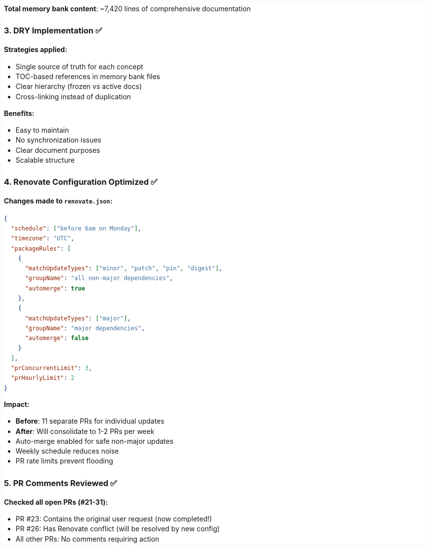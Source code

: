 **Total memory bank content**: ~7,420 lines of comprehensive documentation

### 3. DRY Implementation ✅

**Strategies applied:**
- Single source of truth for each concept
- TOC-based references in memory bank files
- Clear hierarchy (frozen vs active docs)
- Cross-linking instead of duplication

**Benefits:**
- Easy to maintain
- No synchronization issues
- Clear document purposes
- Scalable structure

### 4. Renovate Configuration Optimized ✅

**Changes made to `renovate.json`:**

```json
{
  "schedule": ["before 6am on Monday"],
  "timezone": "UTC",
  "packageRules": [
    {
      "matchUpdateTypes": ["minor", "patch", "pin", "digest"],
      "groupName": "all non-major dependencies",
      "automerge": true
    },
    {
      "matchUpdateTypes": ["major"],
      "groupName": "major dependencies",
      "automerge": false
    }
  ],
  "prConcurrentLimit": 3,
  "prHourlyLimit": 2
}
```

**Impact:**
- **Before**: 11 separate PRs for individual updates
- **After**: Will consolidate to 1-2 PRs per week
- Auto-merge enabled for safe non-major updates
- Weekly schedule reduces noise
- PR rate limits prevent flooding

### 5. PR Comments Reviewed ✅

**Checked all open PRs (#21-31):**
- PR #23: Contains the original user request (now completed!)
- PR #26: Has Renovate conflict (will be resolved by new config)
- All other PRs: No comments requiring action
